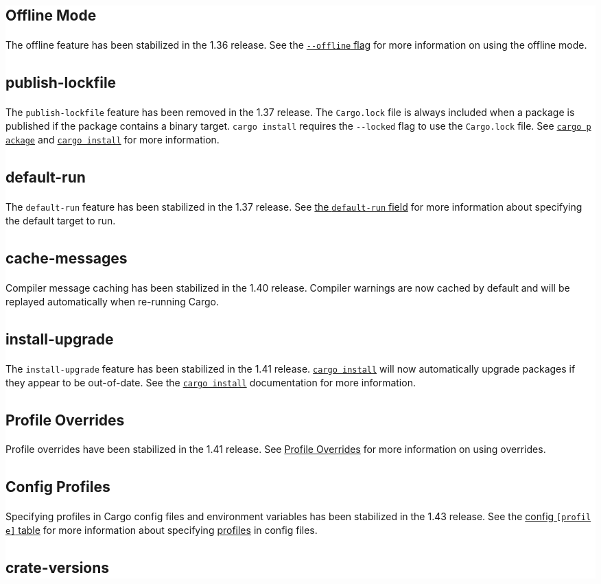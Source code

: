 ## Offline Mode

The offline feature has been stabilized in the 1.36 release.
See the [`--offline` flag](../commands/cargo.md#option-cargo---offline) for
more information on using the offline mode.

## publish-lockfile

The `publish-lockfile` feature has been removed in the 1.37 release.
The `Cargo.lock` file is always included when a package is published if the
package contains a binary target. `cargo install` requires the `--locked` flag
to use the `Cargo.lock` file.
See [`cargo package`](../commands/cargo-package.md) and
[`cargo install`](../commands/cargo-install.md) for more information.

## default-run

The `default-run` feature has been stabilized in the 1.37 release.
See [the `default-run` field](manifest.md#the-default-run-field) for more
information about specifying the default target to run.

## cache-messages

Compiler message caching has been stabilized in the 1.40 release.
Compiler warnings are now cached by default and will be replayed automatically
when re-running Cargo.

## install-upgrade

The `install-upgrade` feature has been stabilized in the 1.41 release.
[`cargo install`] will now automatically upgrade packages if they appear to be
out-of-date. See the [`cargo install`] documentation for more information.

[`cargo install`]: ../commands/cargo-install.md

## Profile Overrides

Profile overrides have been stabilized in the 1.41 release.
See [Profile Overrides](profiles.md#overrides) for more information on using
overrides.

## Config Profiles

Specifying profiles in Cargo config files and environment variables has been
stabilized in the 1.43 release.
See the [config `[profile]` table](config.md#profile) for more information
about specifying [profiles](profiles.md) in config files.

## crate-versions


[config file]: config.md
[nightly channel]: ../../book/appendix-07-nightly-rust.html
[stabilized]: https://doc.crates.io/contrib/process/unstable.html#stabilization
[nightly version]: https://doc.rust-lang.org/nightly/cargo/reference/unstable.html
[rust-lang/rust#64158]: https://github.com/rust-lang/rust/pull/64158
[`env!`]: https://doc.rust-lang.org/std/macro.env.html
[`cache.auto-clean-frequency`]: config.md#cacheauto-clean-frequency
[target triple]: ../appendix/glossary.md#target '"target" (glossary)'
[`cargo logout`]: ../commands/cargo-logout.md